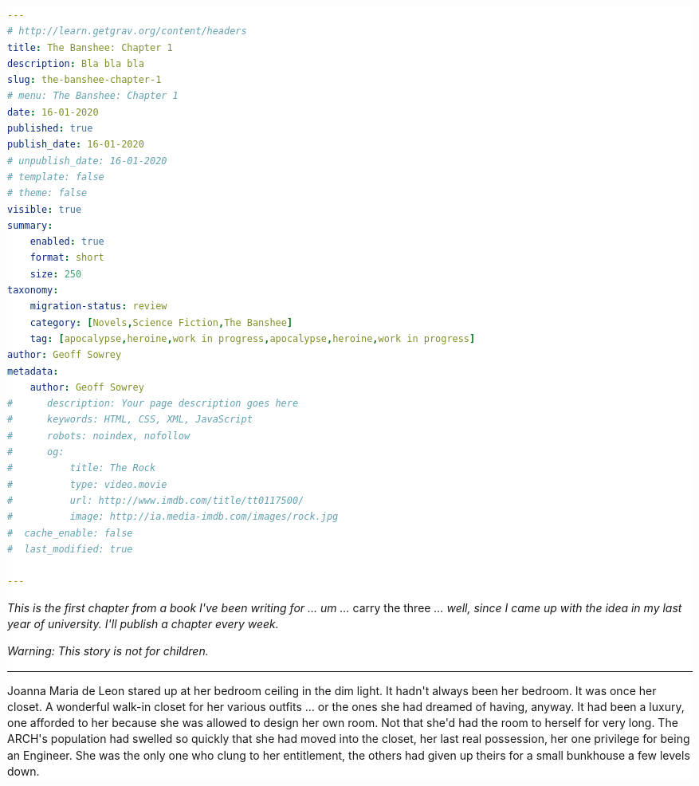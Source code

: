 ```yaml
---
# http://learn.getgrav.org/content/headers
title: The Banshee: Chapter 1
description: Bla bla bla
slug: the-banshee-chapter-1
# menu: The Banshee: Chapter 1
date: 16-01-2020
published: true
publish_date: 16-01-2020
# unpublish_date: 16-01-2020
# template: false
# theme: false
visible: true
summary:
    enabled: true
    format: short
    size: 250
taxonomy:
    migration-status: review
    category: [Novels,Science Fiction,The Banshee]
    tag: [apocalypse,heroine,work in progress,apocalypse,heroine,work in progress]
author: Geoff Sowrey
metadata:
    author: Geoff Sowrey
#      description: Your page description goes here
#      keywords: HTML, CSS, XML, JavaScript
#      robots: noindex, nofollow
#      og:
#          title: The Rock
#          type: video.movie
#          url: http://www.imdb.com/title/tt0117500/
#          image: http://ia.media-imdb.com/images/rock.jpg
#  cache_enable: false
#  last_modified: true

---
```


*This is the first chapter from a book I've been writing for … um …* carry the three *… well, since I came up with the idea in my last year of university. I'll publish a chapter every week.*

*Warning: This story is not for children.*

- - - - - -

Joanna Maria de Leon stared up at her bedroom ceiling in the dim light. It hadn't always been her bedroom. It was once her closet. A wonderful walk-in closet for her various outfits … or the ones she had dreamed of having, anyway. It had been a luxury, one afforded to her because she was allowed to design her own room. Not that she'd had the room to herself for very long. The ARCH's population had swelled so quickly that she had moved into the closet, her last real possession, her one privilege for being an Engineer. She was the only one who clung to her entitlement, the others had given up theirs for a small bunkhouse a few levels down. 
